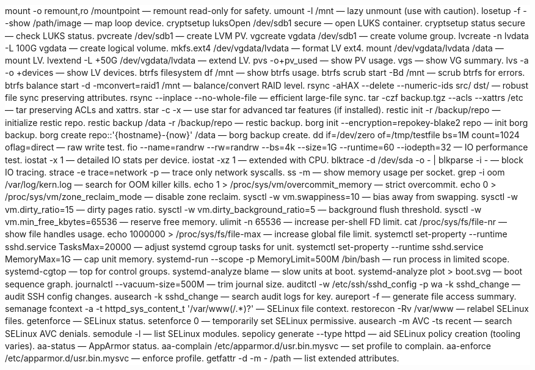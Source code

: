 mount -o remount,ro /mountpoint — remount read-only for safety.
umount -l /mnt — lazy unmount (use with caution).
losetup -f --show /path/image — map loop device.
cryptsetup luksOpen /dev/sdb1 secure — open LUKS container.
cryptsetup status secure — check LUKS status.
pvcreate /dev/sdb1 — create LVM PV.
vgcreate vgdata /dev/sdb1 — create volume group.
lvcreate -n lvdata -L 100G vgdata — create logical volume.
mkfs.ext4 /dev/vgdata/lvdata — format LV ext4.
mount /dev/vgdata/lvdata /data — mount LV.
lvextend -L +50G /dev/vgdata/lvdata — extend LV.
pvs -o+pv_used — show PV usage.
vgs — show VG summary.
lvs -a -o +devices — show LV devices.
btrfs filesystem df /mnt — show btrfs usage.
btrfs scrub start -Bd /mnt — scrub btrfs for errors.
btrfs balance start -d -mconvert=raid1 /mnt — balance/convert RAID level.
rsync -aHAX --delete --numeric-ids src/ dst/ — robust file sync preserving attributes.
rsync --inplace --no-whole-file — efficient large-file sync.
tar -czf backup.tgz --acls --xattrs /etc — tar preserving ACLs and xattrs.
star -c -x — use star for advanced tar features (if installed).
restic init -r /backup/repo — initialize restic repo.
restic backup /data -r /backup/repo — restic backup.
borg init --encryption=repokey-blake2 repo — init borg backup.
borg create repo::'{hostname}-{now}' /data — borg backup create.
dd if=/dev/zero of=/tmp/testfile bs=1M count=1024 oflag=direct — raw write test.
fio --name=randrw --rw=randrw --bs=4k --size=1G --runtime=60 --iodepth=32 — IO performance test.
iostat -x 1 — detailed IO stats per device.
iostat -xz 1 — extended with CPU.
blktrace -d /dev/sda -o - | blkparse -i - — block IO tracing.
strace -e trace=network -p <pid> — trace only network syscalls.
ss -m — show memory usage per socket.
grep -i oom /var/log/kern.log — search for OOM killer kills.
echo 1 > /proc/sys/vm/overcommit_memory — strict overcommit.
echo 0 > /proc/sys/vm/zone_reclaim_mode — disable zone reclaim.
sysctl -w vm.swappiness=10 — bias away from swapping.
sysctl -w vm.dirty_ratio=15 — dirty pages ratio.
sysctl -w vm.dirty_background_ratio=5 — background flush threshold.
sysctl -w vm.min_free_kbytes=65536 — reserve free memory.
ulimit -n 65536 — increase per-shell FD limit.
cat /proc/sys/fs/file-nr — show file handles usage.
echo 1000000 > /proc/sys/fs/file-max — increase global file limit.
systemctl set-property --runtime sshd.service TasksMax=20000 — adjust systemd cgroup tasks for unit.
systemctl set-property --runtime sshd.service MemoryMax=1G — cap unit memory.
systemd-run --scope -p MemoryLimit=500M /bin/bash — run process in limited scope.
systemd-cgtop — top for control groups.
systemd-analyze blame — slow units at boot.
systemd-analyze plot > boot.svg — boot sequence graph.
journalctl --vacuum-size=500M — trim journal size.
auditctl -w /etc/ssh/sshd_config -p wa -k sshd_change — audit SSH config changes.
ausearch -k sshd_change — search audit logs for key.
aureport -f — generate file access summary.
semanage fcontext -a -t httpd_sys_content_t '/var/www(/.*)?' — SELinux file context.
restorecon -Rv /var/www — relabel SELinux files.
getenforce — SELinux status.
setenforce 0 — temporarily set SELinux permissive.
ausearch -m AVC -ts recent — search SELinux AVC denials.
semodule -l — list SELinux modules.
sepolicy generate --type httpd — aid SELinux policy creation (tooling varies).
aa-status — AppArmor status.
aa-complain /etc/apparmor.d/usr.bin.mysvc — set profile to complain.
aa-enforce /etc/apparmor.d/usr.bin.mysvc — enforce profile.
getfattr -d -m - /path — list extended attributes.